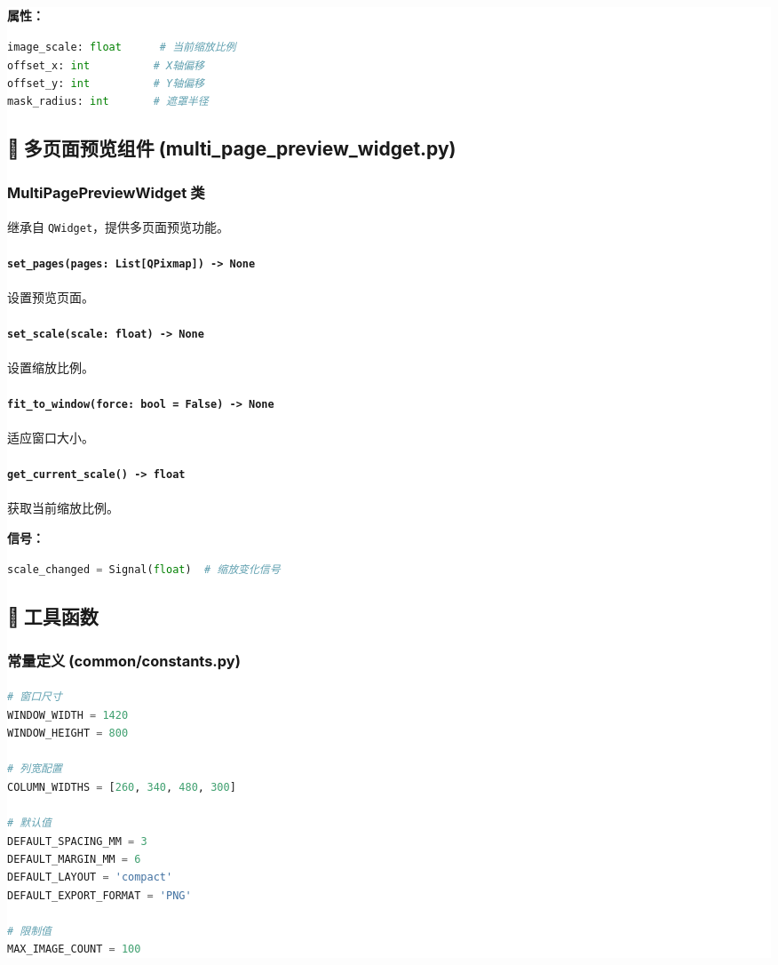 **属性：**
```python
image_scale: float      # 当前缩放比例
offset_x: int          # X轴偏移
offset_y: int          # Y轴偏移
mask_radius: int       # 遮罩半径
```

## 📄 多页面预览组件 (multi_page_preview_widget.py)

### MultiPagePreviewWidget 类

继承自 `QWidget`，提供多页面预览功能。

#### `set_pages(pages: List[QPixmap]) -> None`
设置预览页面。

#### `set_scale(scale: float) -> None`
设置缩放比例。

#### `fit_to_window(force: bool = False) -> None`
适应窗口大小。

#### `get_current_scale() -> float`
获取当前缩放比例。

**信号：**
```python
scale_changed = Signal(float)  # 缩放变化信号
```

## 🔧 工具函数

### 常量定义 (common/constants.py)

```python
# 窗口尺寸
WINDOW_WIDTH = 1420
WINDOW_HEIGHT = 800

# 列宽配置
COLUMN_WIDTHS = [260, 340, 480, 300]

# 默认值
DEFAULT_SPACING_MM = 3
DEFAULT_MARGIN_MM = 6
DEFAULT_LAYOUT = 'compact'
DEFAULT_EXPORT_FORMAT = 'PNG'

# 限制值
MAX_IMAGE_COUNT = 100
```
